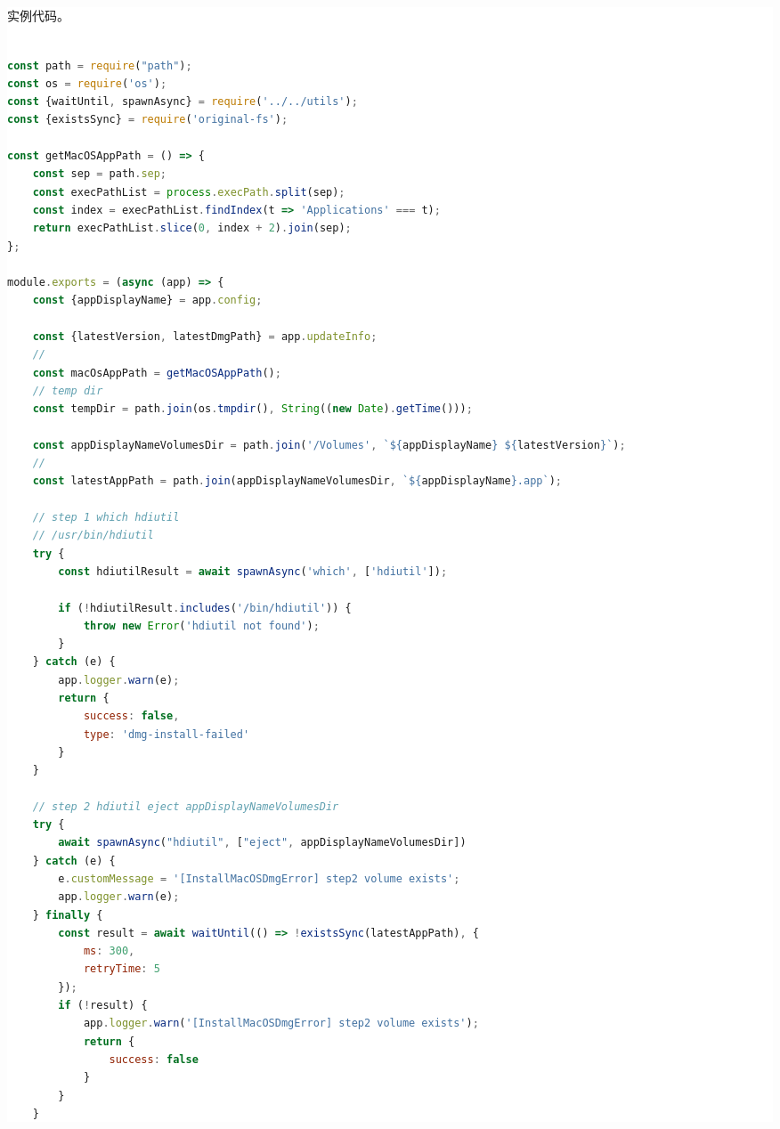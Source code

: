 实例代码。

```js

const path = require("path");
const os = require('os');
const {waitUntil, spawnAsync} = require('../../utils');
const {existsSync} = require('original-fs');

const getMacOSAppPath = () => {
    const sep = path.sep;
    const execPathList = process.execPath.split(sep);
    const index = execPathList.findIndex(t => 'Applications' === t);
    return execPathList.slice(0, index + 2).join(sep);
};

module.exports = (async (app) => {
    const {appDisplayName} = app.config;

    const {latestVersion, latestDmgPath} = app.updateInfo;
    //
    const macOsAppPath = getMacOSAppPath();
    // temp dir
    const tempDir = path.join(os.tmpdir(), String((new Date).getTime()));

    const appDisplayNameVolumesDir = path.join('/Volumes', `${appDisplayName} ${latestVersion}`);
    //
    const latestAppPath = path.join(appDisplayNameVolumesDir, `${appDisplayName}.app`);

    // step 1 which hdiutil
    // /usr/bin/hdiutil
    try {
        const hdiutilResult = await spawnAsync('which', ['hdiutil']);

        if (!hdiutilResult.includes('/bin/hdiutil')) {
            throw new Error('hdiutil not found');
        }
    } catch (e) {
        app.logger.warn(e);
        return {
            success: false,
            type: 'dmg-install-failed'
        }
    }

    // step 2 hdiutil eject appDisplayNameVolumesDir
    try {
        await spawnAsync("hdiutil", ["eject", appDisplayNameVolumesDir])
    } catch (e) {
        e.customMessage = '[InstallMacOSDmgError] step2 volume exists';
        app.logger.warn(e);
    } finally {
        const result = await waitUntil(() => !existsSync(latestAppPath), {
            ms: 300,
            retryTime: 5
        });
        if (!result) {
            app.logger.warn('[InstallMacOSDmgError] step2 volume exists');
            return {
                success: false
            }
        }
    }

```